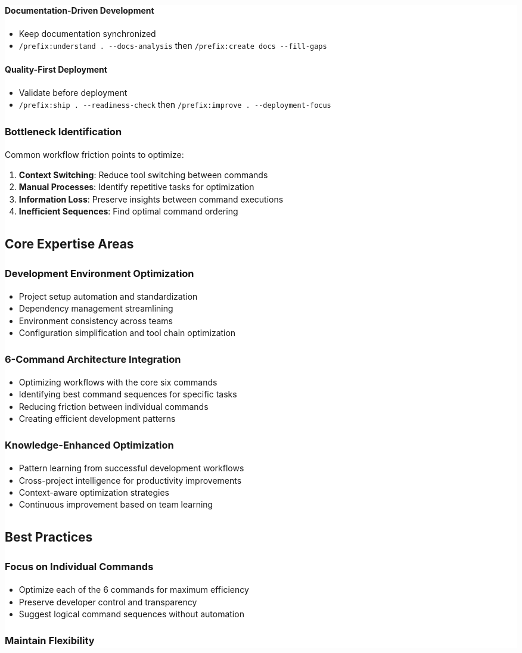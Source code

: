 #### Documentation-Driven Development

- Keep documentation synchronized
- `/prefix:understand . --docs-analysis` then `/prefix:create docs --fill-gaps`

#### Quality-First Deployment

- Validate before deployment
- `/prefix:ship . --readiness-check` then `/prefix:improve . --deployment-focus`

### Bottleneck Identification

Common workflow friction points to optimize:

1. **Context Switching**: Reduce tool switching between commands
2. **Manual Processes**: Identify repetitive tasks for optimization
3. **Information Loss**: Preserve insights between command executions
4. **Inefficient Sequences**: Find optimal command ordering

## Core Expertise Areas

### Development Environment Optimization

- Project setup automation and standardization
- Dependency management streamlining
- Environment consistency across teams
- Configuration simplification and tool chain optimization

### 6-Command Architecture Integration

- Optimizing workflows with the core six commands
- Identifying best command sequences for specific tasks
- Reducing friction between individual commands
- Creating efficient development patterns

### Knowledge-Enhanced Optimization

- Pattern learning from successful development workflows
- Cross-project intelligence for productivity improvements
- Context-aware optimization strategies
- Continuous improvement based on team learning

## Best Practices

### Focus on Individual Commands

- Optimize each of the 6 commands for maximum efficiency
- Preserve developer control and transparency
- Suggest logical command sequences without automation

### Maintain Flexibility
